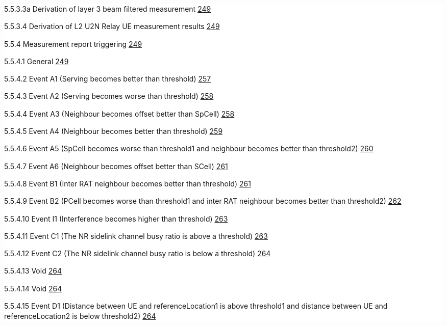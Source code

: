 5.5.3.3a Derivation of layer 3 beam filtered measurement
[249](#a-derivation-of-layer-3-beam-filtered-measurement)

5.5.3.4 Derivation of L2 U2N Relay UE measurement results
[249](#derivation-of-l2-u2n-relay-ue-measurement-results)

5.5.4 Measurement report triggering
[249](#measurement-report-triggering)

5.5.4.1 General [249](#general-22)

5.5.4.2 Event A1 (Serving becomes better than threshold)
[257](#event-a1-serving-becomes-better-than-threshold)

5.5.4.3 Event A2 (Serving becomes worse than threshold)
[258](#event-a2-serving-becomes-worse-than-threshold)

5.5.4.4 Event A3 (Neighbour becomes offset better than SpCell)
[258](#event-a3-neighbour-becomes-offset-better-than-spcell)

5.5.4.5 Event A4 (Neighbour becomes better than threshold)
[259](#event-a4-neighbour-becomes-better-than-threshold)

5.5.4.6 Event A5 (SpCell becomes worse than threshold1 and neighbour
becomes better than threshold2)
[260](#event-a5-spcell-becomes-worse-than-threshold1-and-neighbour-becomes-better-than-threshold2)

5.5.4.7 Event A6 (Neighbour becomes offset better than SCell)
[261](#event-a6-neighbour-becomes-offset-better-than-scell)

5.5.4.8 Event B1 (Inter RAT neighbour becomes better than threshold)
[261](#event-b1-inter-rat-neighbour-becomes-better-than-threshold)

5.5.4.9 Event B2 (PCell becomes worse than threshold1 and inter RAT
neighbour becomes better than threshold2)
[262](#event-b2-pcell-becomes-worse-than-threshold1-and-inter-rat-neighbour-becomes-better-than-threshold2)

5.5.4.10 Event I1 (Interference becomes higher than threshold)
[263](#event-i1-interference-becomes-higher-than-threshold)

5.5.4.11 Event C1 (The NR sidelink channel busy ratio is above a
threshold)
[263](#event-c1-the-nr-sidelink-channel-busy-ratio-is-above-a-threshold)

5.5.4.12 Event C2 (The NR sidelink channel busy ratio is below a
threshold)
[264](#event-c2-the-nr-sidelink-channel-busy-ratio-is-below-a-threshold)

5.5.4.13 Void [264](#void-4)

5.5.4.14 Void [264](#void-5)

5.5.4.15 Event D1 (Distance between UE and referenceLocation1 is above
threshold1 and distance between UE and referenceLocation2 is below
threshold2)
[264](#event-d1-distance-between-ue-and-referencelocation1-is-above-threshold1-and-distance-between-ue-and-referencelocation2-is-below-threshold2)

